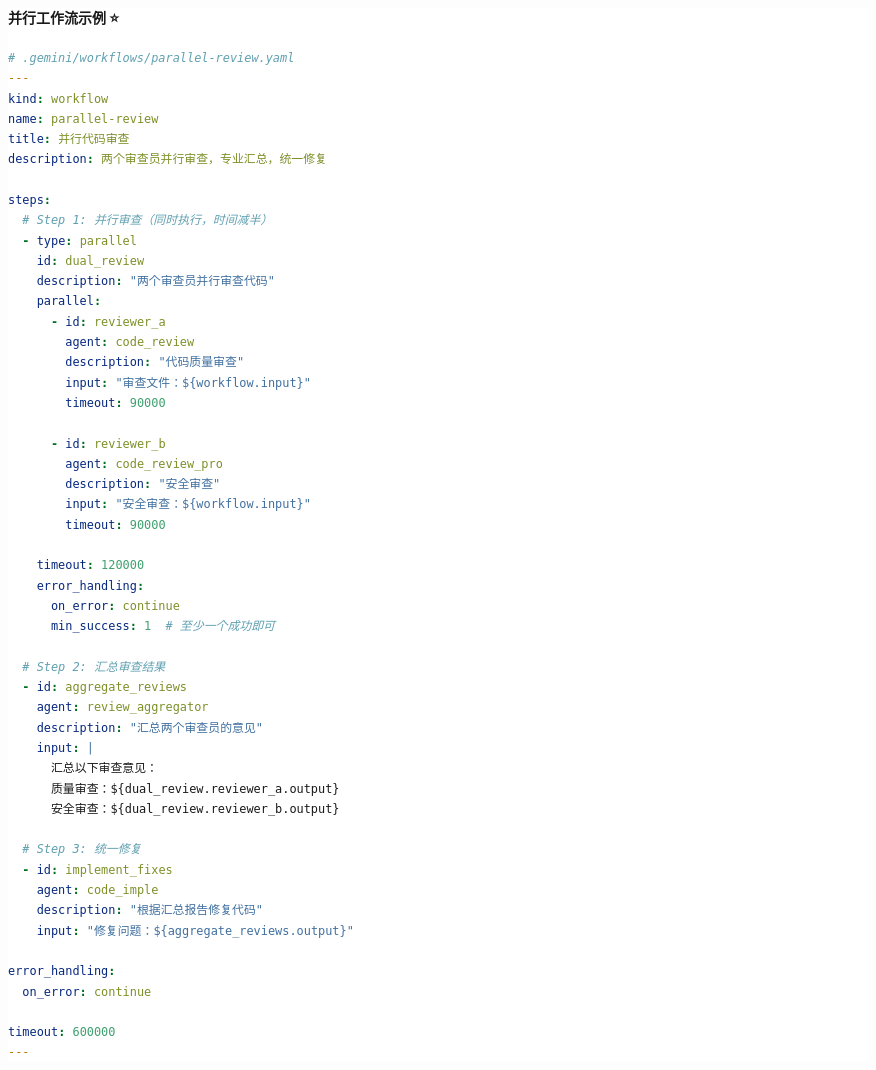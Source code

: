 #### 并行工作流示例 ⭐

```yaml
# .gemini/workflows/parallel-review.yaml
---
kind: workflow
name: parallel-review
title: 并行代码审查
description: 两个审查员并行审查，专业汇总，统一修复

steps:
  # Step 1: 并行审查（同时执行，时间减半）
  - type: parallel
    id: dual_review
    description: "两个审查员并行审查代码"
    parallel:
      - id: reviewer_a
        agent: code_review
        description: "代码质量审查"
        input: "审查文件：${workflow.input}"
        timeout: 90000

      - id: reviewer_b
        agent: code_review_pro
        description: "安全审查"
        input: "安全审查：${workflow.input}"
        timeout: 90000

    timeout: 120000
    error_handling:
      on_error: continue
      min_success: 1  # 至少一个成功即可

  # Step 2: 汇总审查结果
  - id: aggregate_reviews
    agent: review_aggregator
    description: "汇总两个审查员的意见"
    input: |
      汇总以下审查意见：
      质量审查：${dual_review.reviewer_a.output}
      安全审查：${dual_review.reviewer_b.output}

  # Step 3: 统一修复
  - id: implement_fixes
    agent: code_imple
    description: "根据汇总报告修复代码"
    input: "修复问题：${aggregate_reviews.output}"

error_handling:
  on_error: continue

timeout: 600000
---
```
